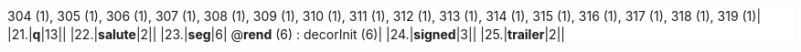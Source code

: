 304 (1), 305 (1), 306 (1), 307 (1), 308 (1), 309 (1), 310 (1), 311 (1), 312 (1), 313 (1), 314 (1), 315 (1), 316 (1), 317 (1), 318 (1), 319 (1)|
|21.|__q__|13||
|22.|__salute__|2||
|23.|__seg__|6| @__rend__ (6) : decorInit (6)|
|24.|__signed__|3||
|25.|__trailer__|2||

